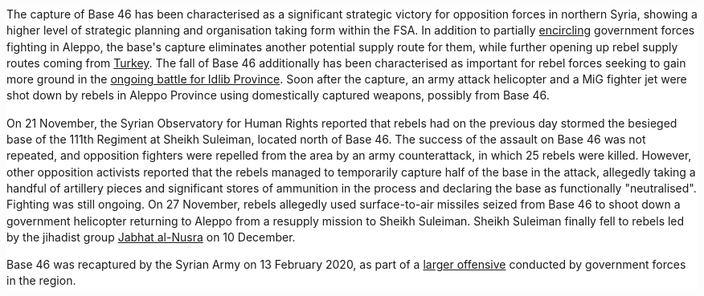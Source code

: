 
The capture of Base 46 has been characterised as a significant strategic victory for opposition forces in northern Syria, showing a higher level of strategic planning and organisation taking form within the FSA. In addition to partially [encircling](./Encirclement) government forces fighting in Aleppo, the base's capture eliminates another potential supply route for them, while further opening up rebel supply routes coming from [Turkey](./Turkey). The fall of Base 46 additionally has been characterised as important for rebel forces seeking to gain more ground in the [ongoing battle for Idlib Province](./2011–2012_Idlib_Governorate_clashes). Soon after the capture, an army attack helicopter and a MiG fighter jet were shot down by rebels in Aleppo Province using domestically captured weapons, possibly from Base 46.

On 21 November, the Syrian Observatory for Human Rights reported that rebels had on the previous day stormed the besieged base of the 111th Regiment at Sheikh Suleiman, located north of Base 46. The success of the assault on Base 46 was not repeated, and opposition fighters were repelled from the area by an army counterattack, in which 25 rebels were killed. However, other opposition activists reported that the rebels managed to temporarily capture half of the base in the attack, allegedly taking a handful of artillery pieces and significant stores of ammunition in the process and declaring the base as functionally "neutralised". Fighting was still ongoing. On 27 November, rebels allegedly used surface-to-air missiles seized from Base 46 to shoot down a government helicopter returning to Aleppo from a resupply mission to Sheikh Suleiman. Sheikh Suleiman finally fell to rebels led by the jihadist group [Jabhat al-Nusra](./Jabhat_al-Nusra) on 10 December.

Base 46 was recaptured by the Syrian Army on 13 February 2020, as part of a [larger offensive](./Northwestern_Syria_offensive_(December_2019–March_2020)) conducted by government forces in the region.


